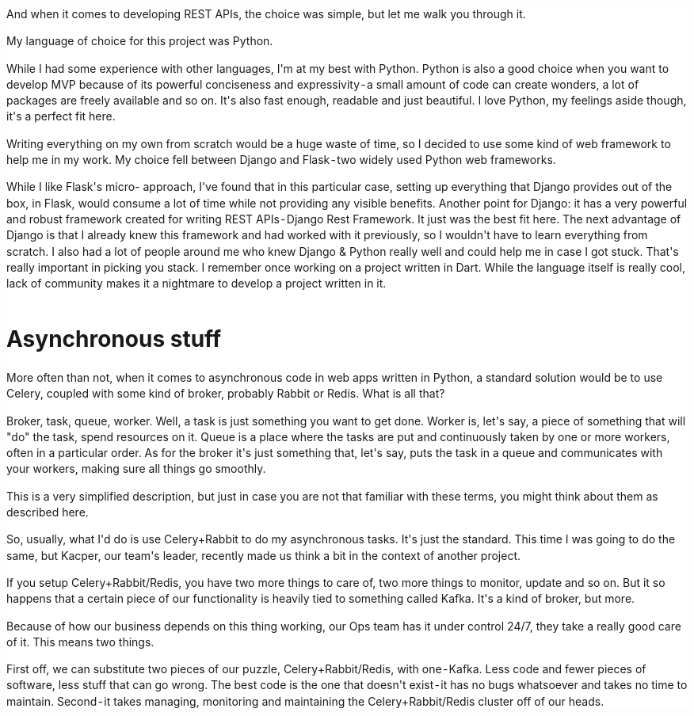 And when it comes to developing REST APIs, the choice was simple, but let me walk you through it.

My language of choice for this project was Python.

While I had some experience with other languages, I'm at my best with Python. Python is also a good choice when you want to develop MVP because of its powerful conciseness and expressivity - a small amount of code can create wonders, a lot of packages are freely available and so on. It's also fast enough, readable and just beautiful. I love Python, my feelings aside though, it's a perfect fit here.

Writing everything on my own from scratch would be a huge waste of time, so I decided to use some kind of web framework to help me in my work.
My choice fell between Django and Flask - two widely used Python web frameworks.

While I like Flask's micro- approach, I've found that in this particular case, setting up everything that Django provides out of the box, in Flask, would consume a lot of time while not providing any visible benefits.
Another point for Django: it has a very powerful and robust framework created for writing REST APIs - Django Rest Framework. It just was the best fit here. The next advantage of Django is that I already knew this framework and had worked with it previously, so I wouldn't have to learn everything from scratch. I also had a lot of people around me who knew Django & Python really well and could help me in case I got stuck. That's really important in picking you stack. I remember once working on a project written in Dart. While the language itself is really cool, lack of community makes it a nightmare to develop a project written in it.

# Asynchronous stuff

More often than not, when it comes to asynchronous code in web apps written in Python, a standard solution would be to use Celery, coupled with some kind of broker, probably Rabbit or Redis. What is all that?

Broker, task, queue, worker. Well, a task is just something you want to get done.
Worker is, let's say, a piece of something that will "do" the task, spend resources on it.
Queue is a place where the tasks are put and continuously taken by one or more workers, often in a particular order.
As for the broker it's just something that, let's say, puts the task in a queue and communicates with your workers, making sure all things go smoothly.

This is a very simplified description, but just in case you are not that familiar with these terms, you might think about them as described here.

So, usually, what I'd do is use Celery+Rabbit to do my asynchronous tasks. It's just the standard. This time I was going to do the same, but Kacper, our team's leader, recently made us think a bit in the context of another project.

If you setup Celery+Rabbit/Redis, you have two more things to care of, two more things to monitor, update and so on. But it so happens that a certain piece of our functionality is heavily tied to something called Kafka. It's a kind of broker, but more.

Because of how our business depends on this thing working, our Ops team has it under control 24/7, they take a really good care of it. This means two things.

First off, we can substitute two pieces of our puzzle, Celery+Rabbit/Redis, with one - Kafka. Less code and fewer pieces of software, less stuff that can go wrong. The best code is the one that doesn't exist - it has no bugs whatsoever and takes no time to maintain.
Second - it takes managing, monitoring and maintaining the Celery+Rabbit/Redis cluster off of our heads.
